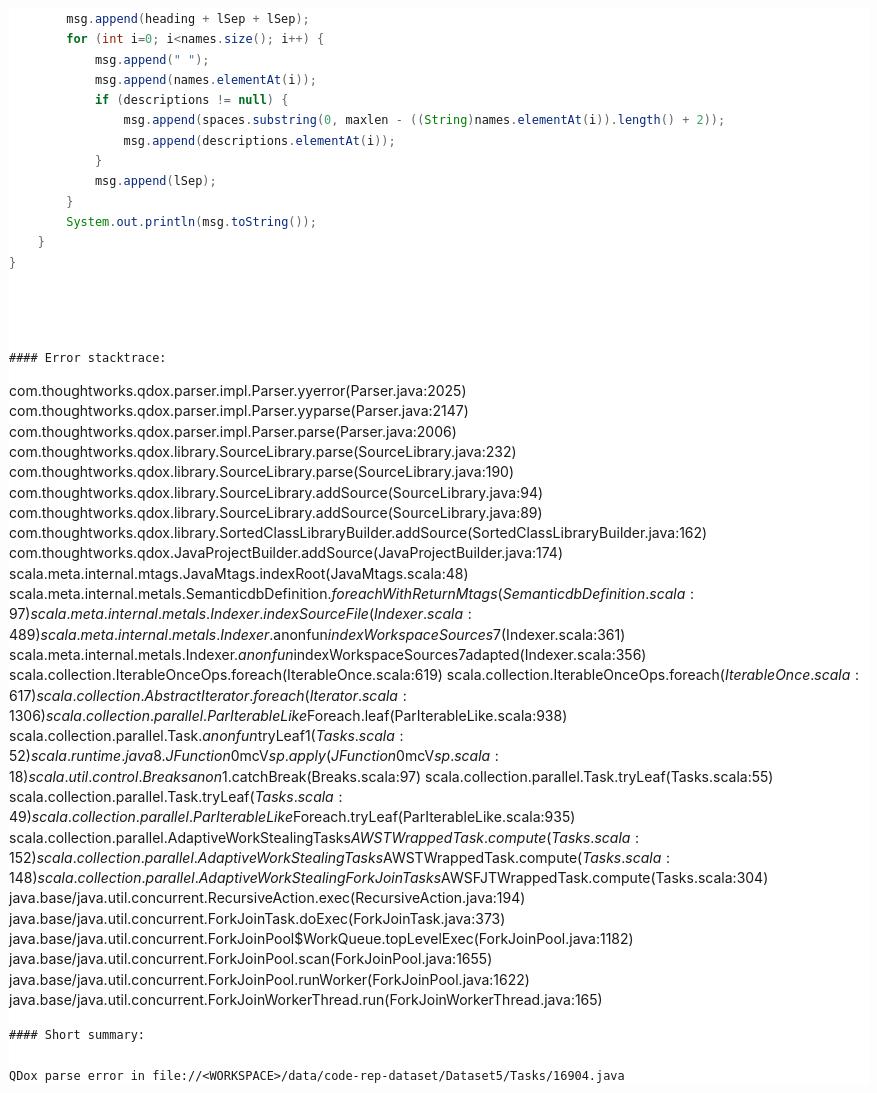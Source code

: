 ```java
        msg.append(heading + lSep + lSep);
        for (int i=0; i<names.size(); i++) {
            msg.append(" ");
            msg.append(names.elementAt(i));
            if (descriptions != null) {
                msg.append(spaces.substring(0, maxlen - ((String)names.elementAt(i)).length() + 2));
                msg.append(descriptions.elementAt(i));
            }
            msg.append(lSep);
        }
        System.out.println(msg.toString());
    }
}
```

```



#### Error stacktrace:

```
com.thoughtworks.qdox.parser.impl.Parser.yyerror(Parser.java:2025)
	com.thoughtworks.qdox.parser.impl.Parser.yyparse(Parser.java:2147)
	com.thoughtworks.qdox.parser.impl.Parser.parse(Parser.java:2006)
	com.thoughtworks.qdox.library.SourceLibrary.parse(SourceLibrary.java:232)
	com.thoughtworks.qdox.library.SourceLibrary.parse(SourceLibrary.java:190)
	com.thoughtworks.qdox.library.SourceLibrary.addSource(SourceLibrary.java:94)
	com.thoughtworks.qdox.library.SourceLibrary.addSource(SourceLibrary.java:89)
	com.thoughtworks.qdox.library.SortedClassLibraryBuilder.addSource(SortedClassLibraryBuilder.java:162)
	com.thoughtworks.qdox.JavaProjectBuilder.addSource(JavaProjectBuilder.java:174)
	scala.meta.internal.mtags.JavaMtags.indexRoot(JavaMtags.scala:48)
	scala.meta.internal.metals.SemanticdbDefinition$.foreachWithReturnMtags(SemanticdbDefinition.scala:97)
	scala.meta.internal.metals.Indexer.indexSourceFile(Indexer.scala:489)
	scala.meta.internal.metals.Indexer.$anonfun$indexWorkspaceSources$7(Indexer.scala:361)
	scala.meta.internal.metals.Indexer.$anonfun$indexWorkspaceSources$7$adapted(Indexer.scala:356)
	scala.collection.IterableOnceOps.foreach(IterableOnce.scala:619)
	scala.collection.IterableOnceOps.foreach$(IterableOnce.scala:617)
	scala.collection.AbstractIterator.foreach(Iterator.scala:1306)
	scala.collection.parallel.ParIterableLike$Foreach.leaf(ParIterableLike.scala:938)
	scala.collection.parallel.Task.$anonfun$tryLeaf$1(Tasks.scala:52)
	scala.runtime.java8.JFunction0$mcV$sp.apply(JFunction0$mcV$sp.scala:18)
	scala.util.control.Breaks$$anon$1.catchBreak(Breaks.scala:97)
	scala.collection.parallel.Task.tryLeaf(Tasks.scala:55)
	scala.collection.parallel.Task.tryLeaf$(Tasks.scala:49)
	scala.collection.parallel.ParIterableLike$Foreach.tryLeaf(ParIterableLike.scala:935)
	scala.collection.parallel.AdaptiveWorkStealingTasks$AWSTWrappedTask.compute(Tasks.scala:152)
	scala.collection.parallel.AdaptiveWorkStealingTasks$AWSTWrappedTask.compute$(Tasks.scala:148)
	scala.collection.parallel.AdaptiveWorkStealingForkJoinTasks$AWSFJTWrappedTask.compute(Tasks.scala:304)
	java.base/java.util.concurrent.RecursiveAction.exec(RecursiveAction.java:194)
	java.base/java.util.concurrent.ForkJoinTask.doExec(ForkJoinTask.java:373)
	java.base/java.util.concurrent.ForkJoinPool$WorkQueue.topLevelExec(ForkJoinPool.java:1182)
	java.base/java.util.concurrent.ForkJoinPool.scan(ForkJoinPool.java:1655)
	java.base/java.util.concurrent.ForkJoinPool.runWorker(ForkJoinPool.java:1622)
	java.base/java.util.concurrent.ForkJoinWorkerThread.run(ForkJoinWorkerThread.java:165)
```
#### Short summary: 

QDox parse error in file://<WORKSPACE>/data/code-rep-dataset/Dataset5/Tasks/16904.java